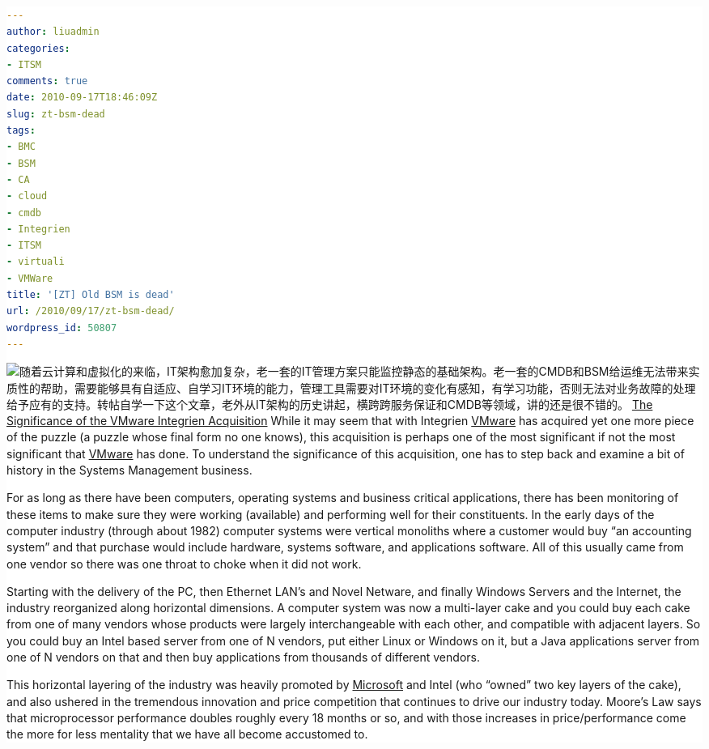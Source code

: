 ```yaml
---
author: liuadmin
categories:
- ITSM
comments: true
date: 2010-09-17T18:46:09Z
slug: zt-bsm-dead
tags:
- BMC
- BSM
- CA
- cloud
- cmdb
- Integrien
- ITSM
- virtuali
- VMWare
title: '[ZT] Old BSM is dead'
url: /2010/09/17/zt-bsm-dead/
wordpress_id: 50807
---
```


![](http://www.smarthomecn.com/upload/2008_11/081112102554402.jpg)随着云计算和虚拟化的来临，IT架构愈加复杂，老一套的IT管理方案只能监控静态的基础架构。老一套的CMDB和BSM给运维无法带来实质性的帮助，需要能够具有自适应、自学习IT环境的能力，管理工具需要对IT环境的变化有感知，有学习功能，否则无法对业务故障的处理给予应有的支持。转帖自学一下这个文章，老外从IT架构的历史讲起，横跨跨服务保证和CMDB等领域，讲的还是很不错的。
[The Significance of the VMware Integrien Acquisition](http://www.virtualizationpractice.com/blog/?p=7186)
While it may seem that with Integrien [VMware](http://www.virtualizationpractice.com/blog/?page_id=2983) has acquired yet one more piece of the puzzle (a puzzle whose final  form no one knows), this acquisition is perhaps one of the most  significant if not the most significant that [VMware](http://www.virtualizationpractice.com/blog/?page_id=2983) has done. To understand the significance of this acquisition, one has  to step back and examine a bit of history in the Systems Management  business.

For as long as there have  been computers, operating systems and business critical applications,  there has been monitoring of these items to make sure they were working  (available) and performing well for their constituents. In the early  days of the computer industry (through about 1982) computer systems were  vertical monoliths where a customer would buy “an accounting system”  and that purchase would include hardware, systems software, and  applications software. All of this usually came from one vendor so there  was one throat to choke when it did not work.

Starting with the  delivery of the PC, then Ethernet LAN’s and Novel Netware, and finally  Windows Servers and the Internet, the industry reorganized along  horizontal dimensions. A computer system was now a multi-layer cake and  you could buy each cake from one of many vendors whose products were  largely interchangeable with each other, and compatible with adjacent  layers. So you could buy an Intel based server from one of N vendors,  put either Linux or Windows on it, but a Java applications server from  one of N vendors on that and then buy applications from thousands of  different vendors.

This horizontal layering of the industry was heavily promoted by [Microsoft](http://www.virtualizationpractice.com/blog/?s=microsoft) and Intel (who “owned” two key layers of the cake), and also ushered in  the tremendous innovation and price competition that continues to drive  our industry today. Moore’s Law says that microprocessor performance  doubles roughly every 18 months or so, and with those increases in  price/performance come the more for less mentality that we have all  become accustomed to.
